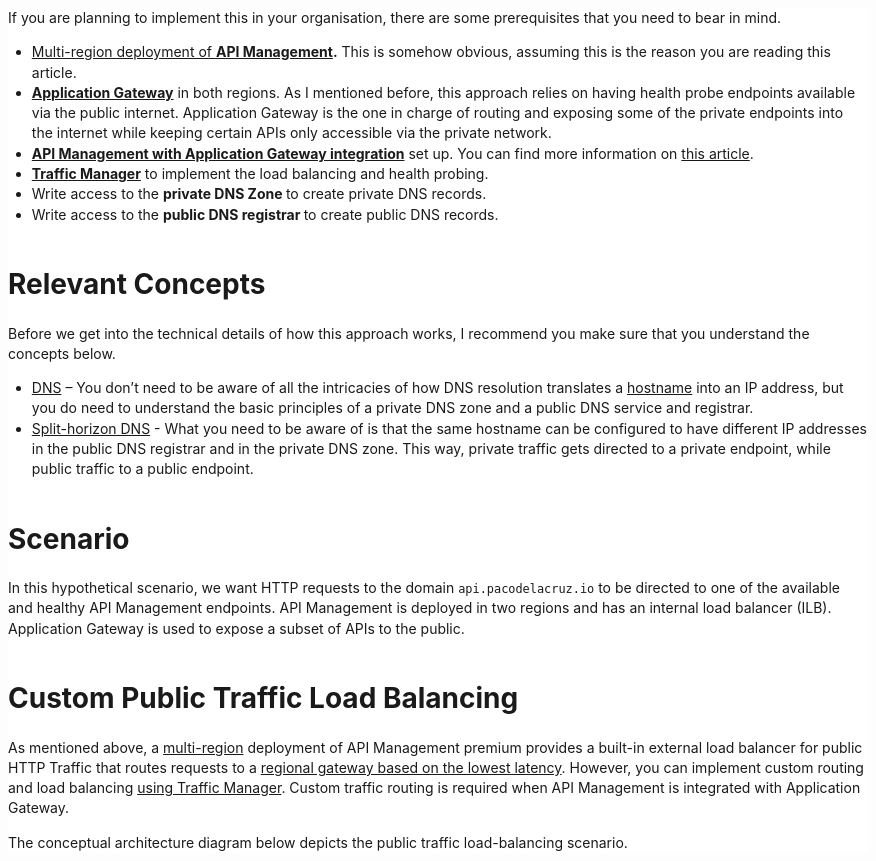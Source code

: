 <p>If you are planning to implement this in your organisation, there are some prerequisites that you need to bear in mind.</p>
<ul>
<li><a href="https://docs.microsoft.com/en-us/azure/api-management/api-management-howto-deploy-multi-region" rel="noopener" target="_blank">Multi-region deployment of <strong>API Management</strong></a><span><strong>.</strong></span> This is somehow obvious, assuming this is the reason you are reading this article.</li>
<li><a href="https://docs.microsoft.com/en-us/azure/application-gateway/overview" rel="noopener" target="_blank"><strong>Application Gateway</strong></a> in both regions. As I mentioned before, this approach relies on having health probe endpoints available via the public internet. Application Gateway is the one in charge of routing and exposing some of the private endpoints into the internet while keeping certain APIs only accessible via the private network.</li>
<li><a href="https://docs.microsoft.com/en-us/azure/api-management/api-management-howto-integrate-internal-vnet-appgateway" rel="noopener" target="_blank"><strong>API Management with Application Gateway integration</strong></a> set up. You can find more information on <a href="https://techcommunity.microsoft.com/t5/azure-paas-developer-blog/integrating-api-management-with-app-gateway-v2/ba-p/1241650" rel="noopener" target="_blank">this article</a>.</li>
<li><a href="https://docs.microsoft.com/en-us/azure/traffic-manager/traffic-manager-overview" rel="noopener" target="_blank"><strong>Traffic Manager</strong></a> to implement the load balancing and health probing.</li>
<li>Write access to the <strong>private DNS Zone </strong>to create private DNS records.</li>
<li>Write access to the <strong>public DNS registrar </strong>to create public DNS records.</li>
</ul>
<h1>Relevant Concepts</h1>
<p>Before we get into the technical details of how this approach works, I recommend you make sure that you understand the concepts below.</p>
<ul>
<li><a href="https://en.wikipedia.org/wiki/Domain_Name_System" rel="noopener" target="_blank">DNS</a> – You don’t need to be aware of all the intricacies of how DNS resolution translates a <a href="https://en.wikipedia.org/wiki/Hostname" rel="noopener" target="_blank">hostname</a> into an IP address, but you do need to understand the basic principles of a private DNS zone and a public DNS service and registrar.</li>
<li><a href="https://en.wikipedia.org/wiki/Split-horizon_DNS" rel="noopener" target="_blank">Split-horizon DNS</a> - What you need to be aware of is that the same hostname can be configured to have different IP addresses in the public DNS registrar and in the private DNS zone. This way, private traffic gets directed to a private endpoint, while public traffic to a public endpoint.</li>
</ul>
<h1>Scenario</h1>
<p>In this hypothetical scenario, we want HTTP requests to the domain <code>api.pacodelacruz.io</code> to be directed to one of the available and healthy API Management endpoints. API Management is deployed in two regions and has an internal load balancer (ILB). Application Gateway is used to expose a subset of APIs to the public.</p>
<h1>Custom Public Traffic Load Balancing</h1>
<p>As mentioned above, a <a href="https://docs.microsoft.com/en-us/azure/api-management/api-management-howto-deploy-multi-region" rel="noopener" target="_blank">multi-region</a> deployment of API Management premium provides a built-in external load balancer for public HTTP Traffic that routes requests to a <a href="https://docs.microsoft.com/en-us/azure/api-management/api-management-howto-deploy-multi-region#-use-custom-routing-to-api-management-regional-gateways" rel="noopener" target="_blank">regional gateway based on the lowest latency</a>. However, you can implement custom routing and load balancing <a href="https://docs.microsoft.com/en-us/azure/api-management/api-management-howto-deploy-multi-region#-use-custom-routing-to-api-management-regional-gateways" rel="noopener" target="_blank">using Traffic Manager</a>. Custom traffic routing is required when API Management is integrated with Application Gateway.</p>
<p>The conceptual architecture diagram below depicts the public traffic load-balancing scenario.</p>